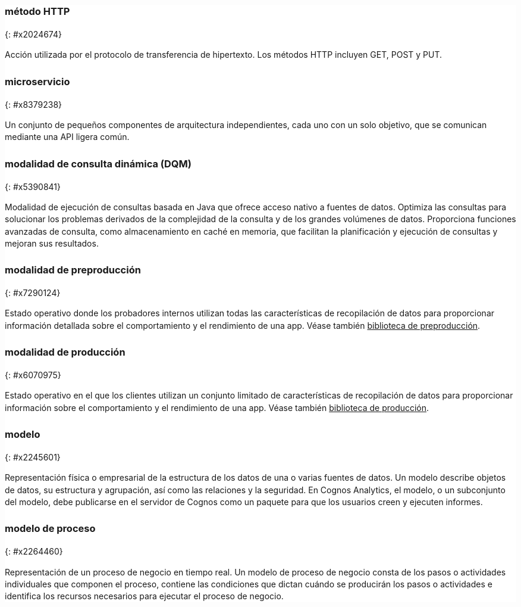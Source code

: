 ### método HTTP
{: #x2024674}

Acción utilizada por el protocolo de transferencia de hipertexto. Los métodos HTTP
incluyen GET, POST y PUT.

### microservicio
{: #x8379238}

Un conjunto de pequeños componentes de arquitectura independientes, cada uno con un solo objetivo, que se comunican mediante una API ligera común.

### modalidad de consulta dinámica (DQM)
{: #x5390841}

Modalidad de ejecución de consultas basada en Java que ofrece acceso nativo a fuentes de datos. Optimiza las consultas para solucionar los problemas derivados de la complejidad de la consulta y de los grandes volúmenes de datos. Proporciona funciones avanzadas de consulta, como almacenamiento en caché en memoria, que facilitan la planificación y ejecución de consultas y mejoran sus resultados.


### modalidad de preproducción
{: #x7290124}

Estado operativo donde los probadores internos utilizan todas las características de recopilación de datos para proporcionar información detallada sobre el comportamiento y el rendimiento de una app. Véase también [biblioteca de preproducción](#x7290106).

### modalidad de producción
{: #x6070975}

Estado operativo en el que los clientes utilizan un conjunto limitado de características de recopilación de datos para proporcionar información sobre el comportamiento y el rendimiento de una app. Véase también [biblioteca de producción](#x2034919).

### modelo
{: #x2245601}

Representación física o empresarial de la estructura de los datos de una o varias
fuentes de datos. Un modelo describe objetos de datos, su estructura y agrupación, así como las
relaciones y la seguridad. En Cognos Analytics, el modelo, o un subconjunto del modelo, debe publicarse en el
servidor de Cognos como un paquete para que los usuarios creen y ejecuten informes.


### modelo de proceso
{: #x2264460}

Representación de un proceso de negocio en tiempo real. Un modelo de proceso de negocio consta de los pasos o actividades individuales que componen el proceso, contiene las condiciones que dictan cuándo se producirán los pasos o actividades e identifica los recursos necesarios para ejecutar el proceso de negocio.

